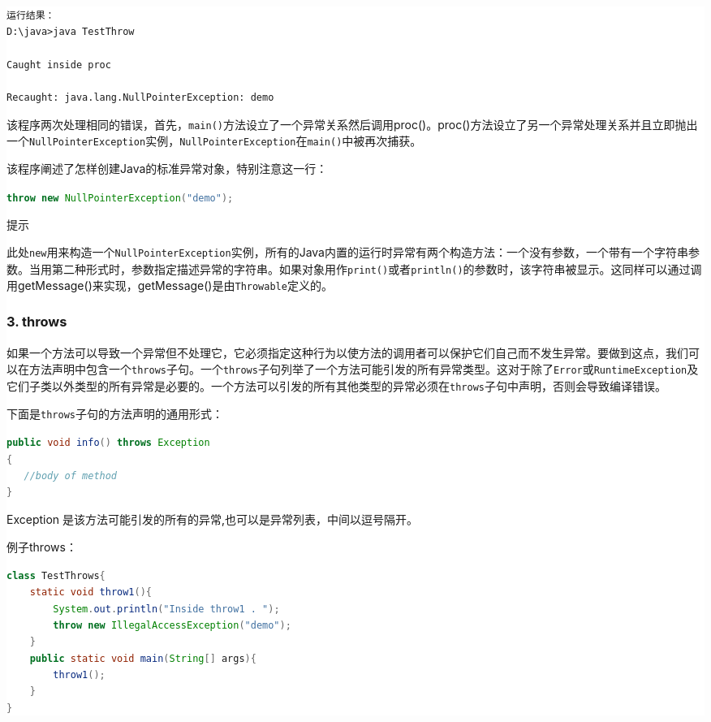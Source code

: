 

```
运行结果：
D:\java>java TestThrow

Caught inside proc

Recaught: java.lang.NullPointerException: demo
```

该程序两次处理相同的错误，首先，`main()`方法设立了一个异常关系然后调用proc()。proc()方法设立了另一个异常处理关系并且立即抛出一个`NullPointerException`实例，`NullPointerException`在`main()`中被再次捕获。

该程序阐述了怎样创建Java的标准异常对象，特别注意这一行：



```java
throw new NullPointerException("demo");
```

 提示

此处`new`用来构造一个`NullPointerException`实例，所有的Java内置的运行时异常有两个构造方法：一个没有参数，一个带有一个字符串参数。当用第二种形式时，参数指定描述异常的字符串。如果对象用作`print()`或者`println()`的参数时，该字符串被显示。这同样可以通过调用getMessage()来实现，getMessage()是由`Throwable`定义的。

### 3. throws

如果一个方法可以导致一个异常但不处理它，它必须指定这种行为以使方法的调用者可以保护它们自己而不发生异常。要做到这点，我们可以在方法声明中包含一个`throws`子句。一个`throws`子句列举了一个方法可能引发的所有异常类型。这对于除了`Error`或`RuntimeException`及它们子类以外类型的所有异常是必要的。一个方法可以引发的所有其他类型的异常必须在`throws`子句中声明，否则会导致编译错误。

下面是`throws`子句的方法声明的通用形式：



```java
public void info() throws Exception
{
   //body of method
}
```

Exception 是该方法可能引发的所有的异常,也可以是异常列表，中间以逗号隔开。

例子throws：



```java
class TestThrows{
    static void throw1(){
        System.out.println("Inside throw1 . ");
        throw new IllegalAccessException("demo");
    }
    public static void main(String[] args){
        throw1();
    }
}
```
